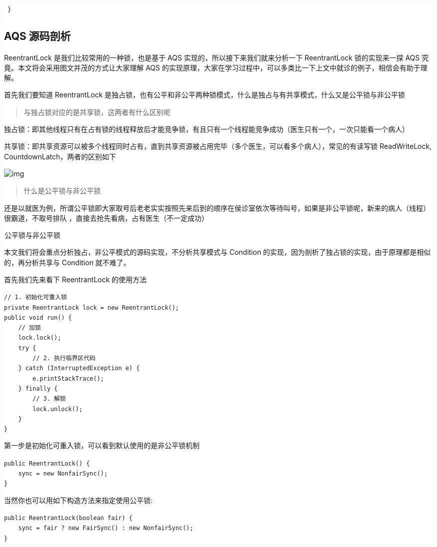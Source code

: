 ```
 }
```

## AQS 源码剖析

ReentrantLock 是我们比较常用的一种锁，也是基于 AQS 实现的，所以接下来我们就来分析一下 ReentrantLock 锁的实现来一探 AQS 究竟。本文将会采用图文并茂的方式让大家理解 AQS 的实现原理，大家在学习过程中，可以多类比一下上文中就诊的例子，相信会有助于理解。

首先我们要知道 ReentrantLock 是独占锁，也有公平和非公平两种锁模式，什么是独占与有共享模式，什么又是公平锁与非公平锁

> 与独占锁对应的是共享锁，这两者有什么区别呢

独占锁：即其他线程只有在占有锁的线程释放后才能竞争锁，有且只有一个线程能竞争成功（医生只有一个，一次只能看一个病人）

共享锁：即共享资源可以被多个线程同时占有，直到共享资源被占用完毕（多个医生，可以看多个病人），常见的有读写锁 ReadWriteLock, CountdownLatch，两者的区别如下

![img](https://mmbiz.qpic.cn/mmbiz_jpg/OyweysCSeLUw3oEcJTUMphCBvlHmY65Eia2g23xjrdbMPdgE3DPPEwdkEuNXyUNqmrWaSGgKIeeMAPrXpDUX31Q/640?wx_fmt=jpeg&tp=webp&wxfrom=5&wx_lazy=1&wx_co=1)

> 什么是公平锁与非公平锁

还是以就医为例，所谓公平锁即大家取号后老老实实按照先来后到的顺序在侯诊室依次等待叫号，如果是非公平锁呢，新来的病人（线程）很霸道，不取号排队 ，直接去抢先看病，占有医生（不一定成功）

![img](data:image/gif;base64,iVBORw0KGgoAAAANSUhEUgAAAAEAAAABCAYAAAAfFcSJAAAADUlEQVQImWNgYGBgAAAABQABh6FO1AAAAABJRU5ErkJggg==)公平锁与非公平锁

本文我们将会重点分析独占，非公平模式的源码实现，不分析共享模式与 Condition 的实现，因为剖析了独占锁的实现，由于原理都是相似的，再分析共享与 Condition 就不难了。

首先我们先来看下 ReentrantLock 的使用方法

```
// 1. 初始化可重入锁
private ReentrantLock lock = new ReentrantLock();
public void run() {
    // 加锁
    lock.lock();
    try {
        // 2. 执行临界区代码
    } catch (InterruptedException e) {
        e.printStackTrace();
    } finally {
        // 3. 解锁
        lock.unlock();
    }
}
```

第一步是初始化可重入锁，可以看到默认使用的是非公平锁机制

```
public ReentrantLock() {
    sync = new NonfairSync();
}
```

当然你也可以用如下构造方法来指定使用公平锁:

```
public ReentrantLock(boolean fair) {
    sync = fair ? new FairSync() : new NonfairSync();
}
```
